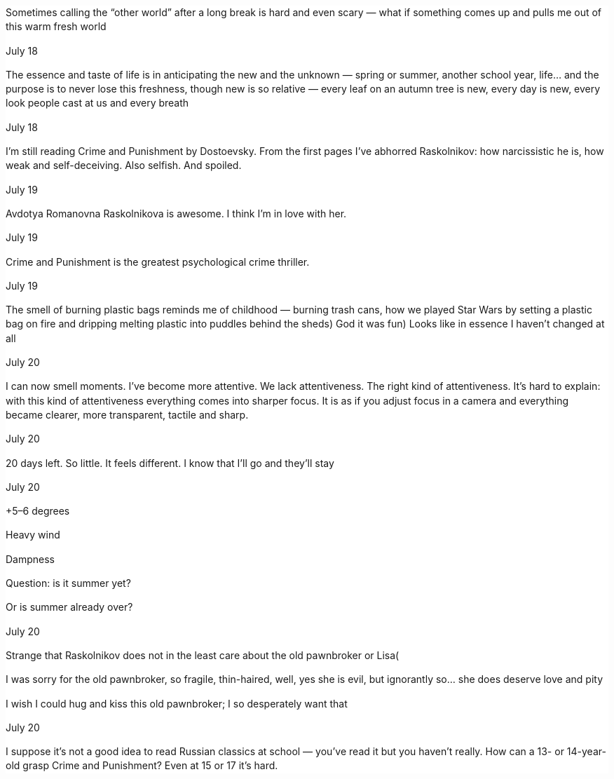 Sometimes calling the “other world” after a long break is hard and even scary — what if something comes up and pulls me out of this warm fresh world

July 18

The essence and taste of life is in anticipating the new and the unknown — spring or summer, another school year, life… and the purpose is to never lose this freshness, though new is so relative — every leaf on an autumn tree is new, every day is new, every look people cast at us and every breath

July 18

I’m still reading Crime and Punishment by Dostoevsky. From the first pages I’ve abhorred Raskolnikov: how narcissistic he is, how weak and self-deceiving. Also selfish. And spoiled.

July 19

Avdotya Romanovna Raskolnikova is awesome. I think I’m in love with her.

July 19

Crime and Punishment is the greatest psychological crime thriller.

July 19

The smell of burning plastic bags reminds me of childhood — burning trash cans, how we played Star Wars by setting a plastic bag on fire and dripping melting plastic into puddles behind the sheds) God it was fun) Looks like in essence I haven’t changed at all

July 20

I can now smell moments. I’ve become more attentive. We lack attentiveness. The right kind of attentiveness. It’s hard to explain: with this kind of attentiveness everything comes into sharper focus. It is as if you adjust focus in a camera and everything became clearer, more transparent, tactile and sharp.

July 20

20 days left. So little. It feels different. I know that I’ll go and they’ll stay

July 20

+5–6 degrees

Heavy wind

Dampness

Question: is it summer yet?

Or is summer already over?

July 20

Strange that Raskolnikov does not in the least care about the old pawnbroker or Lisa(

I was sorry for the old pawnbroker, so fragile, thin-haired, well, yes she is evil, but ignorantly so… she does deserve love and pity

I wish I could hug and kiss this old pawnbroker; I so desperately want that

July 20

I suppose it’s not a good idea to read Russian classics at school — you’ve read it but you haven’t really. How can a 13- or 14-year-old grasp Crime and Punishment? Even at 15 or 17 it’s hard.
